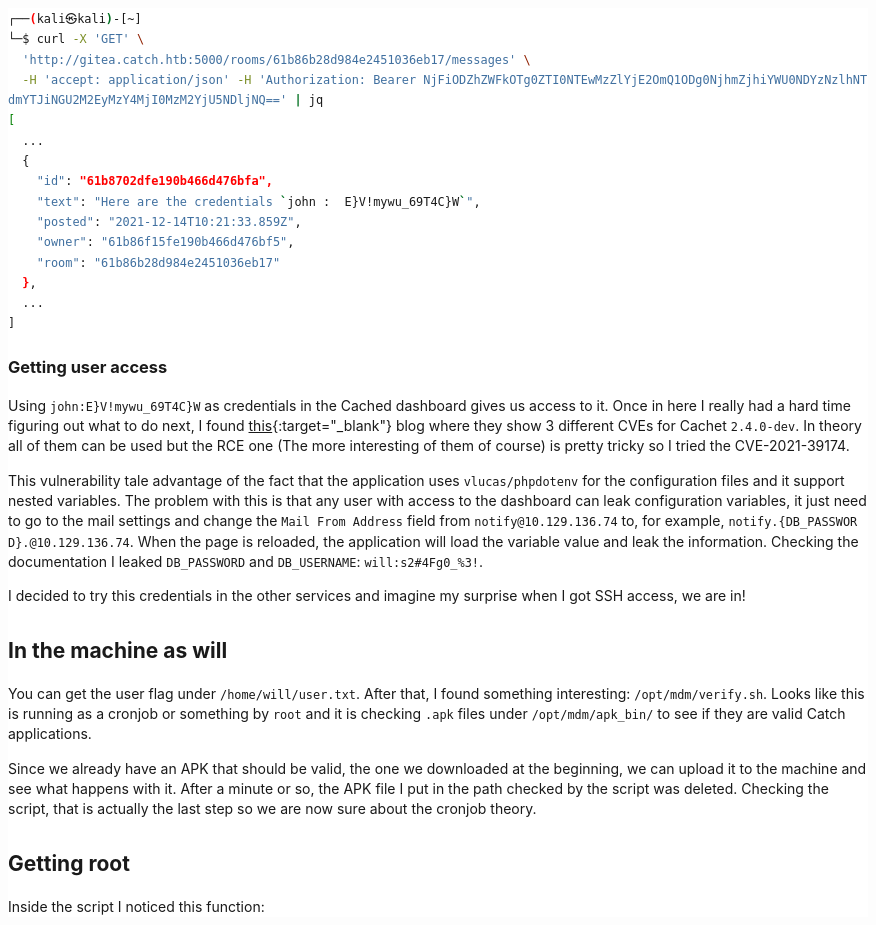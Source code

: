 ```bash
┌──(kali㉿kali)-[~]
└─$ curl -X 'GET' \
  'http://gitea.catch.htb:5000/rooms/61b86b28d984e2451036eb17/messages' \
  -H 'accept: application/json' -H 'Authorization: Bearer NjFiODZhZWFkOTg0ZTI0NTEwMzZlYjE2OmQ1ODg0NjhmZjhiYWU0NDYzNzlhNTdmYTJiNGU2M2EyMzY4MjI0MzM2YjU5NDljNQ==' | jq
[
  ...
  {
    "id": "61b8702dfe190b466d476bfa",
    "text": "Here are the credentials `john :  E}V!mywu_69T4C}W`",
    "posted": "2021-12-14T10:21:33.859Z",
    "owner": "61b86f15fe190b466d476bf5",
    "room": "61b86b28d984e2451036eb17"
  },
  ...
]
```

### Getting user access

Using `john:E}V!mywu_69T4C}W` as credentials in the Cached dashboard gives us access to it. Once in here I really had a hard time figuring out what to do next, I found [this](https://blog.sonarsource.com/cachet-code-execution-via-laravel-configuration-injection/){:target="_blank"} blog where they show 3 different CVEs for Cachet `2.4.0-dev`. In theory all of them can be used but the RCE one (The more interesting of them of course) is pretty tricky so I tried the CVE-2021-39174.

This vulnerability tale advantage of the fact that the application uses `vlucas/phpdotenv` for the configuration files and it support nested variables. The problem with this is that any user with access to the dashboard can leak configuration variables, it just need to go to the mail settings and change the `Mail From Address` field from `notify@10.129.136.74` to, for example, `notify.{DB_PASSWORD}.@10.129.136.74`. When the page is reloaded, the application will load the variable value and leak the information. Checking the documentation I leaked `DB_PASSWORD` and `DB_USERNAME`: `will:s2#4Fg0_%3!`.

I decided to try this credentials in the other services and imagine my surprise when I got SSH access, we are in!

## In the machine as will

You can get the user flag under `/home/will/user.txt`. After that, I found something interesting: `/opt/mdm/verify.sh`. Looks like this is running as a cronjob or something by `root` and it is checking `.apk` files under `/opt/mdm/apk_bin/` to see if they are valid Catch applications.

Since we already have an APK that should be valid, the one we downloaded at the beginning, we can upload it to the machine and see what happens with it. After a minute or so, the APK file I put in the path checked by the script was deleted. Checking the script, that is actually the last step so we are now sure about the cronjob theory.

## Getting root

Inside the script I noticed this function:

